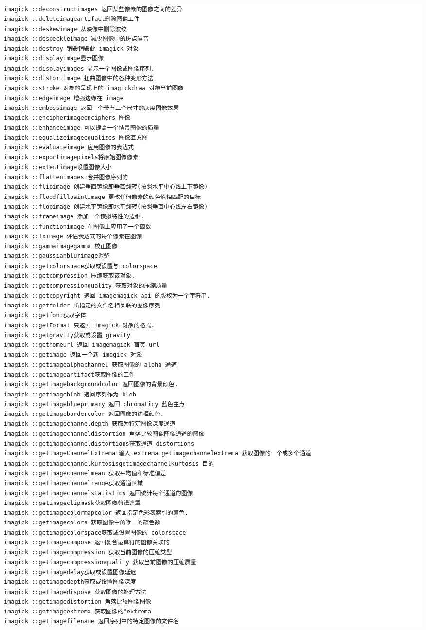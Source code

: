 ```
imagick ::deconstructimages 返回某些像素的图像之间的差异
imagick ::deleteimageartifact删除图像工件
imagick ::deskewimage 从映像中删除波纹
imagick ::despeckleimage 减少图像中的斑点噪音
imagick ::destroy 销毁销毁此 imagick 对象
imagick ::displayimage显示图像
imagick ::displayimages 显示一个图像或图像序列.
imagick ::distortimage 扭曲图像中的各种变形方法
imagick ::stroke 对象的呈现上的 imagickdraw 对象当前图像
imagick ::edgeimage 增强边缘在 image
imagick ::embossimage 返回一个带有三个尺寸的灰度图像效果
imagick ::encipherimageenciphers 图像
imagick ::enhanceimage 可以提高一个情景图像的质量
imagick ::equalizeimageequalizes 图像直方图
imagick ::evaluateimage 应用图像的表达式
imagick ::exportimagepixels将原始图像像素
imagick ::extentimage设置图像大小
imagick ::flattenimages 合并图像序列的
imagick ::flipimage 创建垂直镜像即垂直翻转(按照水平中心线上下镜像)
imagick ::floodfillpaintimage 更改任何像素的颜色值相匹配的目标
imagick ::flopimage 创建水平镜像即水平翻转(按照垂直中心线左右镜像)
imagick ::frameimage 添加一个模拟特性的边框.
imagick ::functionimage 在图像上应用了一个函数
imagick ::fximage 评估表达式的每个像素在图像
imagick ::gammaimagegamma 校正图像
imagick ::gaussianblurimage调整
imagick ::getcolorspace获取或设置与 colorspace
imagick ::getcompression 压缩获取该对象.
imagick ::getcompressionquality 获取对象的压缩质量
imagick ::getcopyright 返回 imagemagick api 的版权为一个字符串.
imagick ::getfolder 所指定的文件名相关联的图像序列
imagick ::getfont获取字体
imagick ::getFormat 只返回 imagick 对象的格式.
imagick ::getgravity获取或设置 gravity
imagick ::gethomeurl 返回 imagemagick 首页 url
imagick ::getimage 返回一个新 imagick 对象
imagick ::getimagealphachannel 获取图像的 alpha 通道
imagick ::getimageartifact获取图像的工件
imagick ::getimagebackgroundcolor 返回图像的背景颜色.
imagick ::getimageblob 返回序列作为 blob
imagick ::getimageblueprimary 返回 chromaticy 蓝色主点
imagick ::getimagebordercolor 返回图像的边框颜色.
imagick ::getimagechanneldepth 获取为特定图像深度通道
imagick ::getimagechanneldistortion 角落比较图像图像通道的图像
imagick ::getimagechanneldistortions获取通道 distortions
imagick ::getImageChannelExtrema 输入 extrema getimagechannelextrema 获取图像的一个或多个通道
imagick ::getimagechannelkurtosisgetimagechannelkurtosis 目的
imagick ::getimagechannelmean 获取平均值和标准偏差
imagick ::getimagechannelrange获取通道区域
imagick ::getimagechannelstatistics 返回统计每个通道的图像
imagick ::getimageclipmask获取图像剪辑遮罩
imagick ::getimagecolormapcolor 返回指定色彩表索引的颜色.
imagick ::getimagecolors 获取图像中的唯一的颜色数
imagick ::getimagecolorspace获取或设置图像的 colorspace
imagick ::getimagecompose 返回复合运算符的图像关联的
imagick ::getimagecompression 获取当前图像的压缩类型
imagick ::getimagecompressionquality 获取当前图像的压缩质量
imagick ::getimagedelay获取或设置图像延迟
imagick ::getimagedepth获取或设置图像深度
imagick ::getimagedispose 获取图像的处理方法
imagick ::getimagedistortion 角落比较图像图像
imagick ::getimageextrema 获取图像的"extrema
imagick ::getimagefilename 返回序列中的特定图像的文件名
```